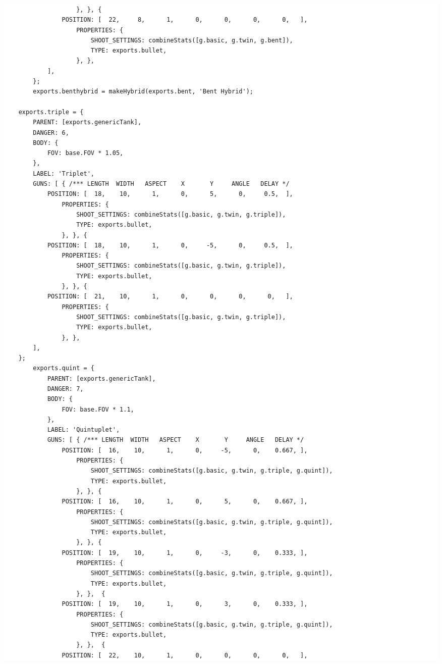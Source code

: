                         }, }, {
                    POSITION: [  22,     8,      1,      0,      0,      0,      0,   ], 
                        PROPERTIES: {
                            SHOOT_SETTINGS: combineStats([g.basic, g.twin, g.bent]),
                            TYPE: exports.bullet,
                        }, },
                ],
            };
            exports.benthybrid = makeHybrid(exports.bent, 'Bent Hybrid');

        exports.triple = {
            PARENT: [exports.genericTank],
            DANGER: 6,
            BODY: {
                FOV: base.FOV * 1.05,
            },
            LABEL: 'Triplet',
            GUNS: [ { /*** LENGTH  WIDTH   ASPECT    X       Y     ANGLE   DELAY */
                POSITION: [  18,    10,      1,      0,      5,      0,     0.5,  ], 
                    PROPERTIES: {
                        SHOOT_SETTINGS: combineStats([g.basic, g.twin, g.triple]),
                        TYPE: exports.bullet,
                    }, }, { 
                POSITION: [  18,    10,      1,      0,     -5,      0,     0.5,  ], 
                    PROPERTIES: {
                        SHOOT_SETTINGS: combineStats([g.basic, g.twin, g.triple]),
                        TYPE: exports.bullet,
                    }, }, { 
                POSITION: [  21,    10,      1,      0,      0,      0,      0,   ], 
                    PROPERTIES: {
                        SHOOT_SETTINGS: combineStats([g.basic, g.twin, g.triple]),
                        TYPE: exports.bullet,
                    }, }, 
            ],
        };
            exports.quint = {
                PARENT: [exports.genericTank],
                DANGER: 7,
                BODY: {
                    FOV: base.FOV * 1.1,
                },
                LABEL: 'Quintuplet',
                GUNS: [ { /*** LENGTH  WIDTH   ASPECT    X       Y     ANGLE   DELAY */
                    POSITION: [  16,    10,      1,      0,     -5,      0,    0.667, ], 
                        PROPERTIES: {
                            SHOOT_SETTINGS: combineStats([g.basic, g.twin, g.triple, g.quint]),
                            TYPE: exports.bullet,
                        }, }, { 
                    POSITION: [  16,    10,      1,      0,      5,      0,    0.667, ], 
                        PROPERTIES: {
                            SHOOT_SETTINGS: combineStats([g.basic, g.twin, g.triple, g.quint]),
                            TYPE: exports.bullet,
                        }, }, { 
                    POSITION: [  19,    10,      1,      0,     -3,      0,    0.333, ], 
                        PROPERTIES: {
                            SHOOT_SETTINGS: combineStats([g.basic, g.twin, g.triple, g.quint]),
                            TYPE: exports.bullet,
                        }, },  { 
                    POSITION: [  19,    10,      1,      0,      3,      0,    0.333, ], 
                        PROPERTIES: {
                            SHOOT_SETTINGS: combineStats([g.basic, g.twin, g.triple, g.quint]),
                            TYPE: exports.bullet,
                        }, },  { 
                    POSITION: [  22,    10,      1,      0,      0,      0,      0,   ], 